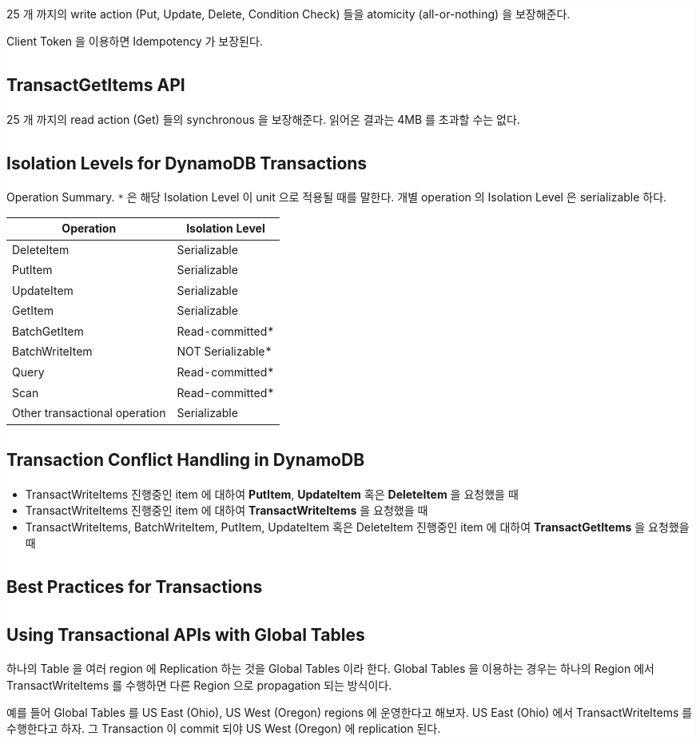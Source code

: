 25 개 까지의 write action (Put, Update, Delete, Condition Check) 들을 atomicity (all-or-nothing) 을 보장해준다.

Client Token 을 이용하면 Idempotency 가 보장된다.

## TransactGetItems API

25 개 까지의 read action (Get) 들의 synchronous 을 보장해준다. 읽어온 결과는 4MB 를 초과할 수는
없다. 

## Isolation Levels for DynamoDB Transactions

Operation Summary. `*` 은 해당 Isolation Level 이 unit 으로 적용될 때를 말한다.
개별 operation 의 Isolation Level 은 serializable 하다.

| Operation | Isolation Level |
|---|---|
| DeleteItem |  Serializable |
| PutItem  | Serializable  |
| UpdateItem  | Serializable  |
| GetItem |  Serializable |
| BatchGetItem  | Read-committed*  |
| BatchWriteItem  | NOT Serializable*  |
| Query  |  Read-committed* |
| Scan  | Read-committed*  |
| Other transactional operation  | Serializable  |

## Transaction Conflict Handling in DynamoDB

* TransactWriteItems 진행중인 item 에 대하여 **PutItem**, **UpdateItem** 혹은 **DeleteItem** 을 요청했을 때
* TransactWriteItems 진행중인 item 에 대하여 **TransactWriteItems** 을 요청했을 때
* TransactWriteItems, BatchWriteItem, PutItem, UpdateItem 혹은 DeleteItem 진행중인 item 에 대하여 **TransactGetItems** 을 요청했을 때

## Best Practices for Transactions

## Using Transactional APIs with Global Tables

하나의 Table 을 여러 region 에 Replication 하는 것을 Global Tables 이라 한다. 
Global Tables 을 이용하는 경우는 하나의 Region 에서 TransactWriteItems 를 수행하면
다른 Region 으로 propagation 되는 방식이다.

예를 들어 Global Tables 를 US East (Ohio), US West (Oregon) regions 에 운영한다고 해보자.
US East (Ohio) 에서 TransactWriteItems 를 수행한다고 하자. 그 Transaction 이 commit 되야
US West (Oregon) 에 replication 된다.
